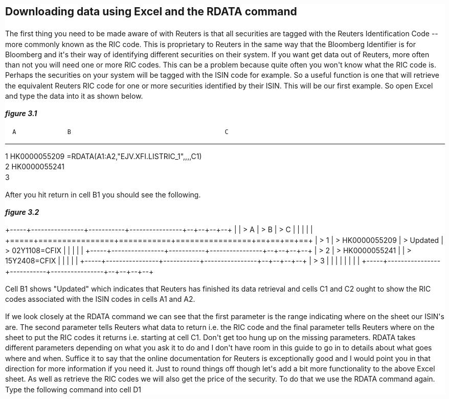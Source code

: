 Downloading data using Excel and the RDATA command
--------------------------------------------------

The first thing you need to be made aware of with Reuters is that all
securities are tagged with the Reuters Identification Code -- more
commonly known as the RIC code. This is proprietary to Reuters in the
same way that the Bloomberg Identifier is for Bloomberg and it's their
way of identifying different securities on their system. If you want get
data out of Reuters, more often than not you will need one or more RIC
codes. This can be a problem because quite often you won't know what the
RIC code is. Perhaps the securities on your system will be tagged with
the ISIN code for example. So a useful function is one that will
retrieve the equivalent Reuters RIC code for one or more securities
identified by their ISIN. This will be our first example. So open Excel
and type the data into it as shown below.

***figure 3.1***

      A              B                                          C            
  --- -------------- ------------------------------------------ --- -- -- -- --
  1   HK0000055209   =RDATA(A1:A2,"EJV.XFI.LISTRIC\_1",,,,C1)                
  2   HK0000055241                                                           
  3                                                                          

After you hit return in cell B1 you should see the following.

***figure 3.2***

+-----+----------------+-----------+----------------+--+--+--+--+
|     | > A            | > B       | > C            |  |  |  |  |
+=====+================+===========+================+==+==+==+==+
| > 1 | > HK0000055209 | > Updated | > 02Y1108=CFIX |  |  |  |  |
+-----+----------------+-----------+----------------+--+--+--+--+
| > 2 | > HK0000055241 |           | > 15Y2408=CFIX |  |  |  |  |
+-----+----------------+-----------+----------------+--+--+--+--+
| > 3 |                |           |                |  |  |  |  |
+-----+----------------+-----------+----------------+--+--+--+--+

Cell B1 shows "Updated" which indicates that Reuters has finished its
data retrieval and cells C1 and C2 ought to show the RIC codes
associated with the ISIN codes in cells A1 and A2.

If we look closely at the RDATA command we can see that the first
parameter is the range indicating where on the sheet our ISIN's are. The
second parameter tells Reuters what data to return i.e. the RIC code and
the final parameter tells Reuters where on the sheet to put the RIC
codes it returns i.e. starting at cell C1. Don't get too hung up on the
missing parameters. RDATA takes different parameters depending on what
you ask it to do and I don't have room in this guide to go in to details
about what goes where and when. Suffice it to say that the online
documentation for Reuters is exceptionally good and I would point you in
that direction for more information if you need it. Just to round things
off though let's add a bit more functionality to the above Excel sheet.
As well as retrieve the RIC codes we will also get the price of the
security. To do that we use the RDATA command again. Type the following
command into cell D1
